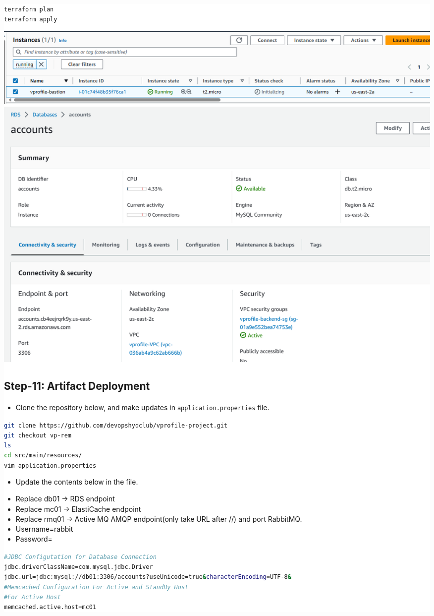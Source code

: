 ```sh
terraform plan
terraform apply
```
![](Images/bastion-host%20created.png)
![](Images/RDS.png)

## Step-11: Artifact Deployment

- Clone the repository below, and make updates in `application.properties` file.
```sh
git clone https://github.com/devopshydclub/vprofile-project.git
git checkout vp-rem
ls
cd src/main/resources/
vim application.properties
```
- Update the contents below in the file. 
* Replace db01 -> RDS endpoint 
* Replace mc01 -> ElastiCache endpoint 
* Replace rmq01 -> Active MQ AMQP endpoint(only take URL after //) and port RabbitMQ. 
* Username=rabbit 
* Password= <replace with the password in vars.tf>
```sh
#JDBC Configutation for Database Connection
jdbc.driverClassName=com.mysql.jdbc.Driver
jdbc.url=jdbc:mysql://db01:3306/accounts?useUnicode=true&characterEncoding=UTF-8&
#Memcached Configuration For Active and StandBy Host
#For Active Host
memcached.active.host=mc01
```
